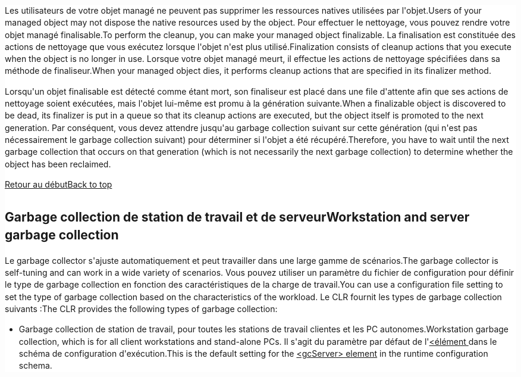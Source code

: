  <span data-ttu-id="3886d-252">Les utilisateurs de votre objet managé ne peuvent pas supprimer les ressources natives utilisées par l'objet.</span><span class="sxs-lookup"><span data-stu-id="3886d-252">Users of your managed object may not dispose the native resources used by the object.</span></span> <span data-ttu-id="3886d-253">Pour effectuer le nettoyage, vous pouvez rendre votre objet managé finalisable.</span><span class="sxs-lookup"><span data-stu-id="3886d-253">To perform the cleanup, you can make your managed object finalizable.</span></span> <span data-ttu-id="3886d-254">La finalisation est constituée des actions de nettoyage que vous exécutez lorsque l'objet n'est plus utilisé.</span><span class="sxs-lookup"><span data-stu-id="3886d-254">Finalization consists of cleanup actions that you execute when the object is no longer in use.</span></span> <span data-ttu-id="3886d-255">Lorsque votre objet managé meurt, il effectue les actions de nettoyage spécifiées dans sa méthode de finaliseur.</span><span class="sxs-lookup"><span data-stu-id="3886d-255">When your managed object dies, it performs cleanup actions that are specified in its finalizer method.</span></span>  
  
 <span data-ttu-id="3886d-256">Lorsqu'un objet finalisable est détecté comme étant mort, son finaliseur est placé dans une file d'attente afin que ses actions de nettoyage soient exécutées, mais l'objet lui-même est promu à la génération suivante.</span><span class="sxs-lookup"><span data-stu-id="3886d-256">When a finalizable object is discovered to be dead, its finalizer is put in a queue so that its cleanup actions are executed, but the object itself is promoted to the next generation.</span></span> <span data-ttu-id="3886d-257">Par conséquent, vous devez attendre jusqu'au garbage collection suivant sur cette génération (qui n'est pas nécessairement le garbage collection suivant) pour déterminer si l'objet a été récupéré.</span><span class="sxs-lookup"><span data-stu-id="3886d-257">Therefore, you have to wait until the next garbage collection that occurs on that generation (which is not necessarily the next garbage collection) to determine whether the object has been reclaimed.</span></span>  
  
 [<span data-ttu-id="3886d-258">Retour au début</span><span class="sxs-lookup"><span data-stu-id="3886d-258">Back to top</span></span>](#top)  
  
<a name="workstation_and_server_garbage_collection"></a>   
## <a name="workstation-and-server-garbage-collection"></a><span data-ttu-id="3886d-259">Garbage collection de station de travail et de serveur</span><span class="sxs-lookup"><span data-stu-id="3886d-259">Workstation and server garbage collection</span></span>  
 <span data-ttu-id="3886d-260">Le garbage collector s'ajuste automatiquement et peut travailler dans une large gamme de scénarios.</span><span class="sxs-lookup"><span data-stu-id="3886d-260">The garbage collector is self-tuning and can work in a wide variety of scenarios.</span></span> <span data-ttu-id="3886d-261">Vous pouvez utiliser un paramètre du fichier de configuration pour définir le type de garbage collection en fonction des caractéristiques de la charge de travail.</span><span class="sxs-lookup"><span data-stu-id="3886d-261">You can use a configuration file setting to set the type of garbage collection based on the characteristics of the workload.</span></span> <span data-ttu-id="3886d-262">Le CLR fournit les types de garbage collection suivants :</span><span class="sxs-lookup"><span data-stu-id="3886d-262">The CLR provides the following types of garbage collection:</span></span>  
  
-   <span data-ttu-id="3886d-263">Garbage collection de station de travail, pour toutes les stations de travail clientes et les PC autonomes.</span><span class="sxs-lookup"><span data-stu-id="3886d-263">Workstation garbage collection, which is for all client workstations and stand-alone PCs.</span></span> <span data-ttu-id="3886d-264">Il s'agit du paramètre par défaut de l'[\<élément <gcServer>](../../../docs/framework/configure-apps/file-schema/runtime/gcserver-element.md) dans le schéma de configuration d'exécution.</span><span class="sxs-lookup"><span data-stu-id="3886d-264">This is the default setting for the [\<gcServer> element](../../../docs/framework/configure-apps/file-schema/runtime/gcserver-element.md) in the runtime configuration schema.</span></span>  
  